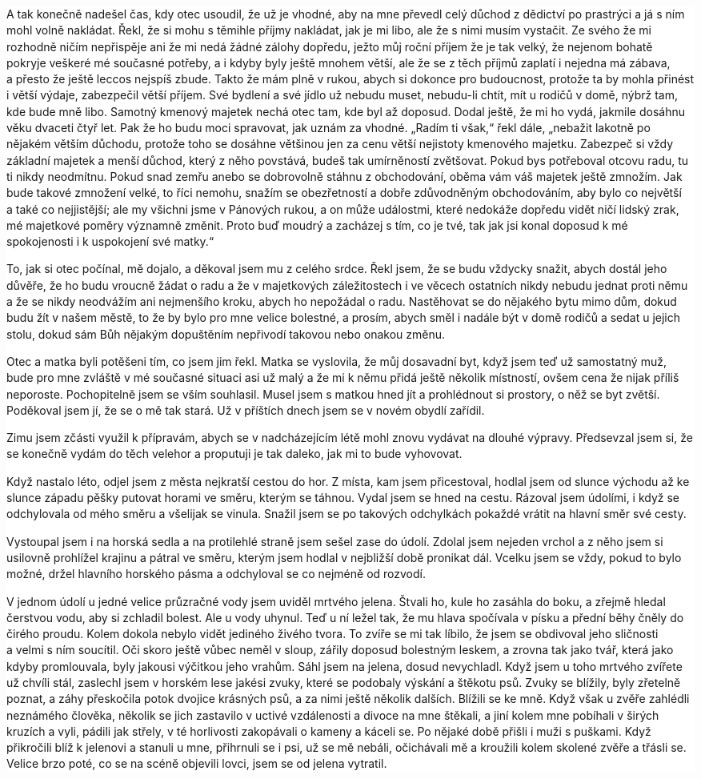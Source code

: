 A tak konečně nadešel čas, kdy otec usoudil, že už je vhodné, aby na mne převedl celý důchod z dědictví po prastrýci a já s ním mohl volně nakládat. Řekl, že si mohu s těmihle příjmy nakládat, jak je mi libo, ale že s nimi musím vystačit. Ze svého že mi rozhodně ničím nepřispěje ani že mi nedá žádné zálohy dopředu, ježto můj roční příjem že je tak velký, že nejenom bohatě pokryje veškeré mé současné potřeby, a i kdyby byly ještě mnohem větší, ale že se z těch příjmů zaplatí i nejedna má zábava, a přesto že ještě leccos nejspíš zbude. Takto že mám plně v rukou, abych si dokonce pro budoucnost, protože ta by mohla přinést i větší výdaje, zabezpečil větší příjem. Své bydlení a své jídlo už nebudu muset, nebudu-li chtít, mít u rodičů v domě, nýbrž tam, kde bude mně libo. Samotný kmenový majetek nechá otec tam, kde byl až doposud. Dodal ještě, že mi ho vydá, jakmile dosáhnu věku dvaceti čtyř let. Pak že ho budu moci spravovat, jak uznám za vhodné. „Radím ti však,“ řekl dále, „nebažit lakotně po nějakém větším důchodu, protože toho se dosáhne většinou jen za cenu větší nejistoty kmenového majetku. Zabezpeč si vždy základní majetek a menší důchod, který z něho povstává, budeš tak umírněností zvětšovat. Pokud bys potřeboval otcovu radu, tu ti nikdy neodmítnu. Pokud snad zemřu anebo se dobrovolně stáhnu z obchodování, oběma vám váš majetek ještě zmnožím. Jak bude takové zmnožení velké, to říci nemohu, snažím se obezřetností a dobře zdůvodněným obchodováním, aby bylo co největší a také co nejjistější; ale my všichni jsme v Pánových rukou, a on může událostmi, které nedokáže dopředu vidět ničí lidský zrak, mé majetkové poměry významně změnit. Proto buď moudrý a zacházej s tím, co je tvé, tak jak jsi konal doposud k mé spokojenosti i k uspokojení své matky.“

To, jak si otec počínal, mě dojalo, a děkoval jsem mu z celého srdce. Řekl jsem, že se budu vždycky snažit, abych dostál jeho důvěře, že ho budu vroucně žádat o radu a že v majetkových záležitostech i ve věcech ostatních nikdy nebudu jednat proti němu a že se nikdy neodvážím ani nejmenšího kroku, abych ho nepožádal o radu. Nastěhovat se do nějakého bytu mimo dům, dokud budu žít v našem městě, to že by bylo pro mne velice bolestné, a prosím, abych směl i nadále být v domě rodičů a sedat u jejich stolu, dokud sám Bůh nějakým dopuštěním nepřivodí takovou nebo onakou změnu.

Otec a matka byli potěšeni tím, co jsem jim řekl. Matka se vyslovila, že můj dosavadní byt, když jsem teď už samostatný muž, bude pro mne zvláště v mé současné situaci asi už malý a že mi k němu přidá ještě několik místností, ovšem cena že nijak příliš neporoste. Pochopitelně jsem se vším souhlasil. Musel jsem s matkou hned jít a prohlédnout si prostory, o něž se byt zvětší. Poděkoval jsem jí, že se o mě tak stará. Už v příštích dnech jsem se v novém obydlí zařídil.

Zimu jsem zčásti využil k přípravám, abych se v nadcházejícím létě mohl znovu vydávat na dlouhé výpravy. Předsevzal jsem si, že se konečně vydám do těch velehor a proputuji je tak daleko, jak mi to bude vyhovovat.

Když nastalo léto, odjel jsem z města nejkratší cestou do hor. Z místa, kam jsem přicestoval, hodlal jsem od slunce východu až ke slunce západu pěšky putovat horami ve směru, kterým se táhnou. Vydal jsem se hned na cestu. Rázoval jsem údolími, i když se odchylovala od mého směru a všelijak se vinula. Snažil jsem se po takových odchylkách pokaždé vrátit na hlavní směr své cesty.

Vystoupal jsem i na horská sedla a na protilehlé straně jsem sešel zase do údolí. Zdolal jsem nejeden vrchol a z něho jsem si usilovně prohlížel krajinu a pátral ve směru, kterým jsem hodlal v nejbližší době pronikat dál. Vcelku jsem se vždy, pokud to bylo možné, držel hlavního horského pásma a odchyloval se co nejméně od rozvodí.

V jednom údolí u jedné velice průzračné vody jsem uviděl mrtvého jelena. Štvali ho, kule ho zasáhla do boku, a zřejmě hledal čerstvou vodu, aby si zchladil bolest. Ale u vody uhynul. Teď u ní ležel tak, že mu hlava spočívala v písku a přední běhy čněly do čirého proudu. Kolem dokola nebylo vidět jediného živého tvora. To zvíře se mi tak líbilo, že jsem se obdivoval jeho sličnosti a velmi s ním soucítil. Oči skoro ještě vůbec neměl v sloup, zářily doposud bolestným leskem, a zrovna tak jako tvář, která jako kdyby promlouvala, byly jakousi výčitkou jeho vrahům. Sáhl jsem na jelena, dosud nevychladl. Když jsem u toho mrtvého zvířete už chvíli stál, zaslechl jsem v horském lese jakési zvuky, které se podobaly výskání a štěkotu psů. Zvuky se blížily, byly zřetelně poznat, a záhy přeskočila potok dvojice krásných psů, a za nimi ještě několik dalších. Blížili se ke mně. Když však u zvěře zahlédli neznámého člověka, několik se jich zastavilo v uctivé vzdálenosti a divoce na mne štěkali, a jiní kolem mne pobíhali v širých kruzích a vyli, pádili jak střely, v té horlivosti zakopávali o kameny a káceli se. Po nějaké době přišli i muži s puškami. Když přikročili blíž k jelenovi a stanuli u mne, přihrnuli se i psi, už se mě nebáli, očichávali mě a kroužili kolem skolené zvěře a třásli se. Velice brzo poté, co se na scéně objevili lovci, jsem se od jelena vytratil.
